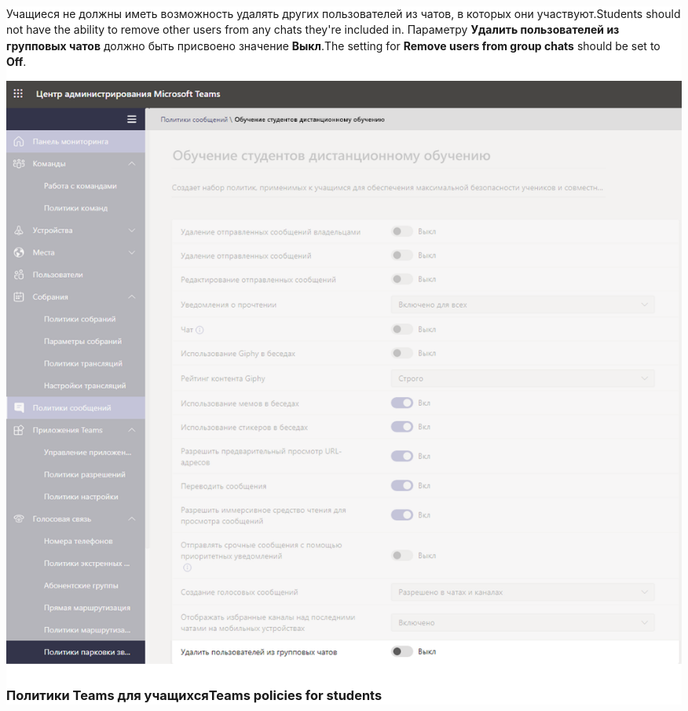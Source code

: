 <span data-ttu-id="1b2d7-302">Учащиеся не должны иметь возможность удалять других пользователей из чатов, в которых они участвуют.</span><span class="sxs-lookup"><span data-stu-id="1b2d7-302">Students should not have the ability to remove other users from any chats they're included in.</span></span> <span data-ttu-id="1b2d7-303">Параметру **Удалить пользователей из групповых чатов** должно быть присвоено значение **Выкл**.</span><span class="sxs-lookup"><span data-stu-id="1b2d7-303">The setting for **Remove users from group chats** should be set to **Off**.</span></span>

![Страница "Учащийся при дистанционном обучении" с параметром "Удалить пользователей из групповых чатов" в состоянии "Выкл".](media/edu-remove-users-from-chat-for-students.png)

### <a name="teams-policies-for-students"></a><span data-ttu-id="1b2d7-305">Политики Teams для учащихся</span><span class="sxs-lookup"><span data-stu-id="1b2d7-305">Teams policies for students</span></span>
